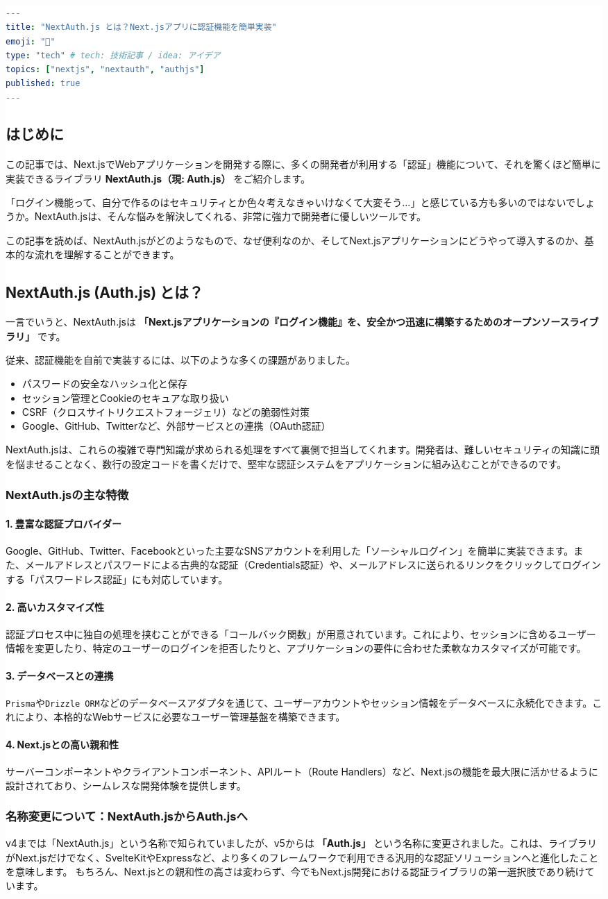 ```yaml
---
title: "NextAuth.js とは？Next.jsアプリに認証機能を簡単実装"
emoji: "🌟"
type: "tech" # tech: 技術記事 / idea: アイデア
topics: ["nextjs", "nextauth", "authjs"]
published: true
---
```


## はじめに

この記事では、Next.jsでWebアプリケーションを開発する際に、多くの開発者が利用する「認証」機能について、それを驚くほど簡単に実装できるライブラリ **NextAuth.js（現: Auth.js）** をご紹介します。

「ログイン機能って、自分で作るのはセキュリティとか色々考えなきゃいけなくて大変そう…」と感じている方も多いのではないでしょうか。NextAuth.jsは、そんな悩みを解決してくれる、非常に強力で開発者に優しいツールです。

この記事を読めば、NextAuth.jsがどのようなもので、なぜ便利なのか、そしてNext.jsアプリケーションにどうやって導入するのか、基本的な流れを理解することができます。

## NextAuth.js (Auth.js) とは？

一言でいうと、NextAuth.jsは **「Next.jsアプリケーションの『ログイン機能』を、安全かつ迅速に構築するためのオープンソースライブラリ」** です。

従来、認証機能を自前で実装するには、以下のような多くの課題がありました。

*   パスワードの安全なハッシュ化と保存
*   セッション管理とCookieのセキュアな取り扱い
*   CSRF（クロスサイトリクエストフォージェリ）などの脆弱性対策
*   Google、GitHub、Twitterなど、外部サービスとの連携（OAuth認証）

NextAuth.jsは、これらの複雑で専門知識が求められる処理をすべて裏側で担当してくれます。開発者は、難しいセキュリティの知識に頭を悩ませることなく、数行の設定コードを書くだけで、堅牢な認証システムをアプリケーションに組み込むことができるのです。

### NextAuth.jsの主な特徴

#### 1. 豊富な認証プロバイダー
Google、GitHub、Twitter、Facebookといった主要なSNSアカウントを利用した「ソーシャルログイン」を簡単に実装できます。また、メールアドレスとパスワードによる古典的な認証（Credentials認証）や、メールアドレスに送られるリンクをクリックしてログインする「パスワードレス認証」にも対応しています。

#### 2. 高いカスタマイズ性
認証プロセス中に独自の処理を挟むことができる「コールバック関数」が用意されています。これにより、セッションに含めるユーザー情報を変更したり、特定のユーザーのログインを拒否したりと、アプリケーションの要件に合わせた柔軟なカスタマイズが可能です。

#### 3. データベースとの連携
`Prisma`や`Drizzle ORM`などのデータベースアダプタを通じて、ユーザーアカウントやセッション情報をデータベースに永続化できます。これにより、本格的なWebサービスに必要なユーザー管理基盤を構築できます。

#### 4. Next.jsとの高い親和性
サーバーコンポーネントやクライアントコンポーネント、APIルート（Route Handlers）など、Next.jsの機能を最大限に活かせるように設計されており、シームレスな開発体験を提供します。

### 名称変更について：NextAuth.jsからAuth.jsへ
v4までは「NextAuth.js」という名称で知られていましたが、v5からは **「Auth.js」** という名称に変更されました。これは、ライブラリがNext.jsだけでなく、SvelteKitやExpressなど、より多くのフレームワークで利用できる汎用的な認証ソリューションへと進化したことを意味します。
もちろん、Next.jsとの親和性の高さは変わらず、今でもNext.js開発における認証ライブラリの第一選択肢であり続けています。

